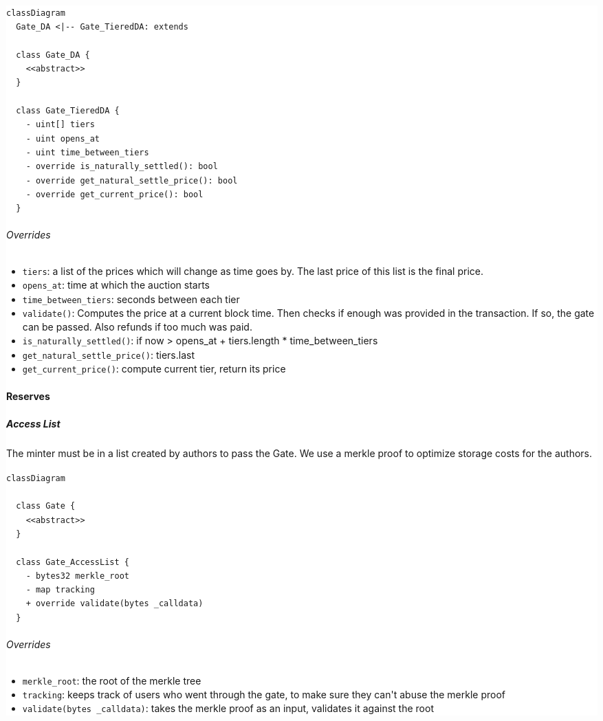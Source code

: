```mermaid
classDiagram
  Gate_DA <|-- Gate_TieredDA: extends

  class Gate_DA {
    <<abstract>>
  }

  class Gate_TieredDA {
    - uint[] tiers
    - uint opens_at
    - uint time_between_tiers
    - override is_naturally_settled(): bool
    - override get_natural_settle_price(): bool
    - override get_current_price(): bool
  }
```

###### Overrides

- `tiers`: a list of the prices which will change as time goes by. The last price of this list is the final price.
- `opens_at`: time at which the auction starts
- `time_between_tiers`: seconds between each tier
- `validate()`: Computes the price at a current block time. Then checks if enough was provided in the transaction. If so, the gate can be passed. Also refunds if too much was paid.
- `is_naturally_settled()`: if now > opens_at + tiers.length \* time_between_tiers
- `get_natural_settle_price()`: tiers.last
- `get_current_price()`: compute current tier, return its price

#### Reserves

##### Access List

The minter must be in a list created by authors to pass the Gate. We use a merkle proof to optimize storage costs for the authors.

```mermaid
classDiagram

  class Gate {
    <<abstract>>
  }

  class Gate_AccessList {
    - bytes32 merkle_root
    - map tracking
    + override validate(bytes _calldata)
  }
```

###### Overrides

- `merkle_root`: the root of the merkle tree
- `tracking`: keeps track of users who went through the gate, to make sure they can't abuse the merkle proof
- `validate(bytes _calldata)`: takes the merkle proof as an input, validates it against the root
